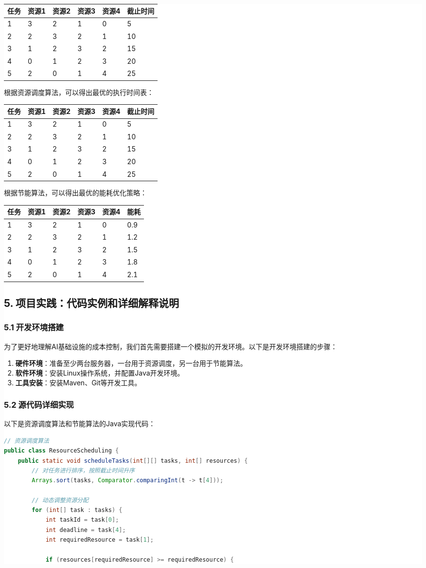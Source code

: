 | 任务 | 资源1 | 资源2 | 资源3 | 资源4 | 截止时间 |
| ---- | ---- | ---- | ---- | ---- | ---- |
| 1    | 3    | 2    | 1    | 0    | 5    |
| 2    | 2    | 3    | 2    | 1    | 10   |
| 3    | 1    | 2    | 3    | 2    | 15   |
| 4    | 0    | 1    | 2    | 3    | 20   |
| 5    | 2    | 0    | 1    | 4    | 25   |

根据资源调度算法，可以得出最优的执行时间表：

| 任务 | 资源1 | 资源2 | 资源3 | 资源4 | 截止时间 |
| ---- | ---- | ---- | ---- | ---- | ---- |
| 1    | 3    | 2    | 1    | 0    | 5    |
| 2    | 2    | 3    | 2    | 1    | 10   |
| 3    | 1    | 2    | 3    | 2    | 15   |
| 4    | 0    | 1    | 2    | 3    | 20   |
| 5    | 2    | 0    | 1    | 4    | 25   |

根据节能算法，可以得出最优的能耗优化策略：

| 任务 | 资源1 | 资源2 | 资源3 | 资源4 | 能耗 |
| ---- | ---- | ---- | ---- | ---- | ---- |
| 1    | 3    | 2    | 1    | 0    | 0.9  |
| 2    | 2    | 3    | 2    | 1    | 1.2  |
| 3    | 1    | 2    | 3    | 2    | 1.5  |
| 4    | 0    | 1    | 2    | 3    | 1.8  |
| 5    | 2    | 0    | 1    | 4    | 2.1  |

## 5. 项目实践：代码实例和详细解释说明

### 5.1 开发环境搭建

为了更好地理解AI基础设施的成本控制，我们首先需要搭建一个模拟的开发环境。以下是开发环境搭建的步骤：

1. **硬件环境**：准备至少两台服务器，一台用于资源调度，另一台用于节能算法。
2. **软件环境**：安装Linux操作系统，并配置Java开发环境。
3. **工具安装**：安装Maven、Git等开发工具。

### 5.2 源代码详细实现

以下是资源调度算法和节能算法的Java实现代码：

```java
// 资源调度算法
public class ResourceScheduling {
    public static void scheduleTasks(int[][] tasks, int[] resources) {
        // 对任务进行排序，按照截止时间升序
        Arrays.sort(tasks, Comparator.comparingInt(t -> t[4]));

        // 动态调整资源分配
        for (int[] task : tasks) {
            int taskId = task[0];
            int deadline = task[4];
            int requiredResource = task[1];

            if (resources[requiredResource] >= requiredResource) {
```